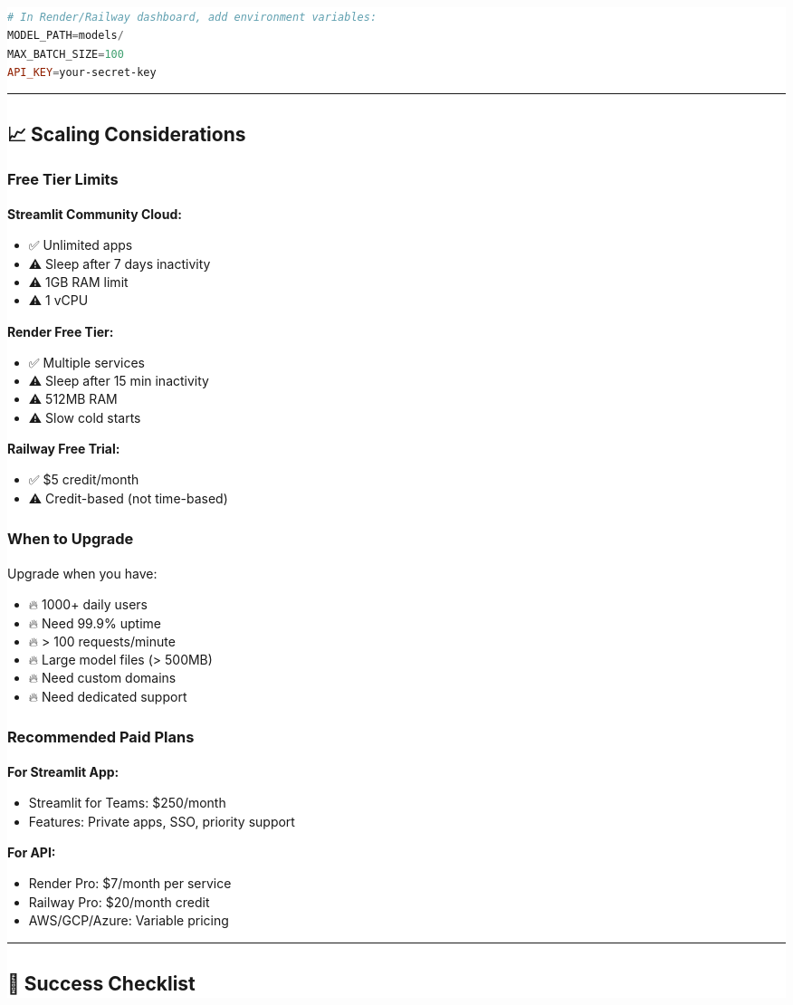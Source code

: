 ```powershell
# In Render/Railway dashboard, add environment variables:
MODEL_PATH=models/
MAX_BATCH_SIZE=100
API_KEY=your-secret-key
```

---

## 📈 Scaling Considerations

### Free Tier Limits

**Streamlit Community Cloud:**
- ✅ Unlimited apps
- ⚠️ Sleep after 7 days inactivity
- ⚠️ 1GB RAM limit
- ⚠️ 1 vCPU

**Render Free Tier:**
- ✅ Multiple services
- ⚠️ Sleep after 15 min inactivity
- ⚠️ 512MB RAM
- ⚠️ Slow cold starts

**Railway Free Trial:**
- ✅ $5 credit/month
- ⚠️ Credit-based (not time-based)

### When to Upgrade

Upgrade when you have:
- 🔥 1000+ daily users
- 🔥 Need 99.9% uptime
- 🔥 > 100 requests/minute
- 🔥 Large model files (> 500MB)
- 🔥 Need custom domains
- 🔥 Need dedicated support

### Recommended Paid Plans

**For Streamlit App:**
- Streamlit for Teams: $250/month
- Features: Private apps, SSO, priority support

**For API:**
- Render Pro: $7/month per service
- Railway Pro: $20/month credit
- AWS/GCP/Azure: Variable pricing

---

## 🎯 Success Checklist

